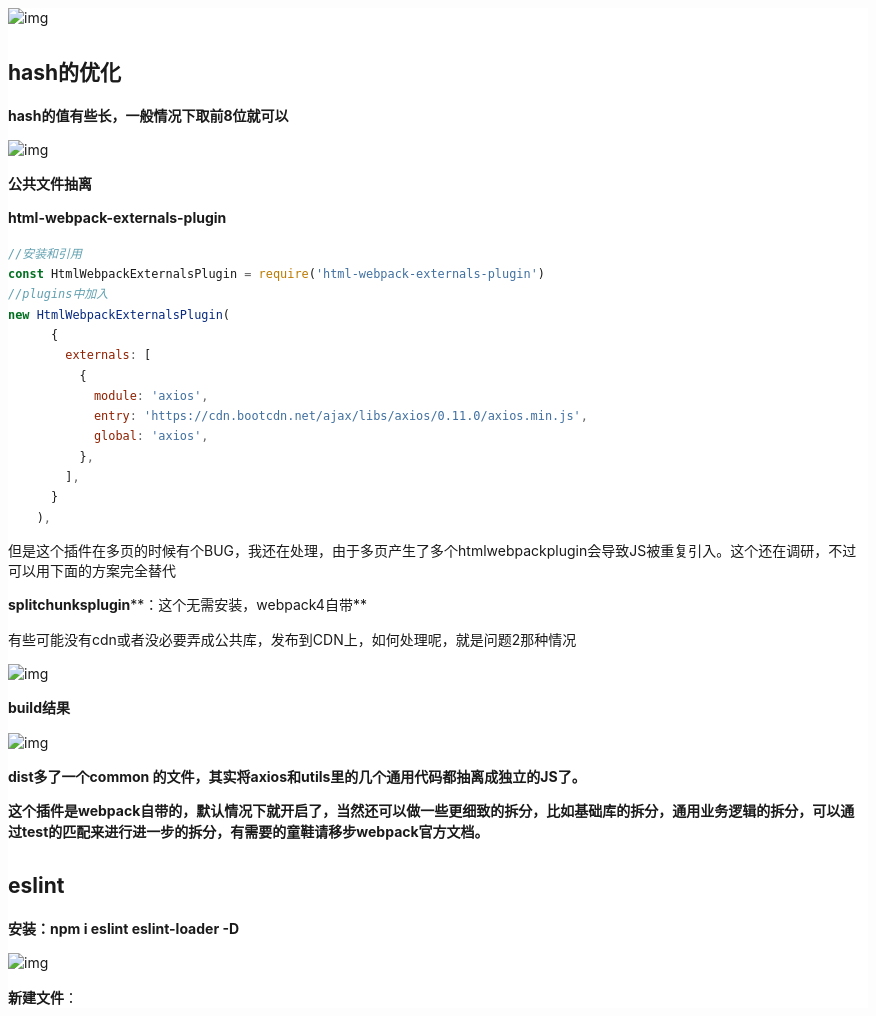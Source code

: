![img](https://pic1.zhimg.com/80/v2-3572caf38977eaea664f547301aac9e4_720w.jpg)

## **hash的优化**

**hash的值有些长，一般情况下取前8位就可以**

![img](https://pic4.zhimg.com/80/v2-82145ad89ab76c2c30d60dbd1a7741df_720w.jpg)

**公共文件抽离**

**html-webpack-externals-plugin**

```js
//安装和引用
const HtmlWebpackExternalsPlugin = require('html-webpack-externals-plugin')
//plugins中加入
new HtmlWebpackExternalsPlugin(
      {
        externals: [
          {
            module: 'axios',
            entry: 'https://cdn.bootcdn.net/ajax/libs/axios/0.11.0/axios.min.js',
            global: 'axios',
          },
        ],
      }
    ),
```

但是这个插件在多页的时候有个BUG，我还在处理，由于多页产生了多个htmlwebpackplugin会导致JS被重复引入。这个还在调研，不过可以用下面的方案完全替代



**splitchunksplugin****：这个无需安装，webpack4自带**

有些可能没有cdn或者没必要弄成公共库，发布到CDN上，如何处理呢，就是问题2那种情况

![img](https://pic1.zhimg.com/80/v2-ff3768b067c1faec02d3120627cb2588_720w.jpg)

**build结果**

![img](https://pic3.zhimg.com/80/v2-c9bb077458cd8b109622395b3911ebde_720w.jpg)

**dist多了一个common 的文件，其实将axios和utils里的几个通用代码都抽离成独立的JS了。**

**这个插件是webpack自带的，默认情况下就开启了，当然还可以做一些更细致的拆分，比如基础库的拆分，通用业务逻辑的拆分，可以通过test的匹配来进行进一步的拆分，有需要的童鞋请移步webpack官方文档。**

## **eslint** 

 **安装：npm i eslint  eslint-loader  -D**

![img](https://pic2.zhimg.com/80/v2-e2db3035fbcc30881251b9f7c5fc8125_720w.jpg)

**新建文件**：
